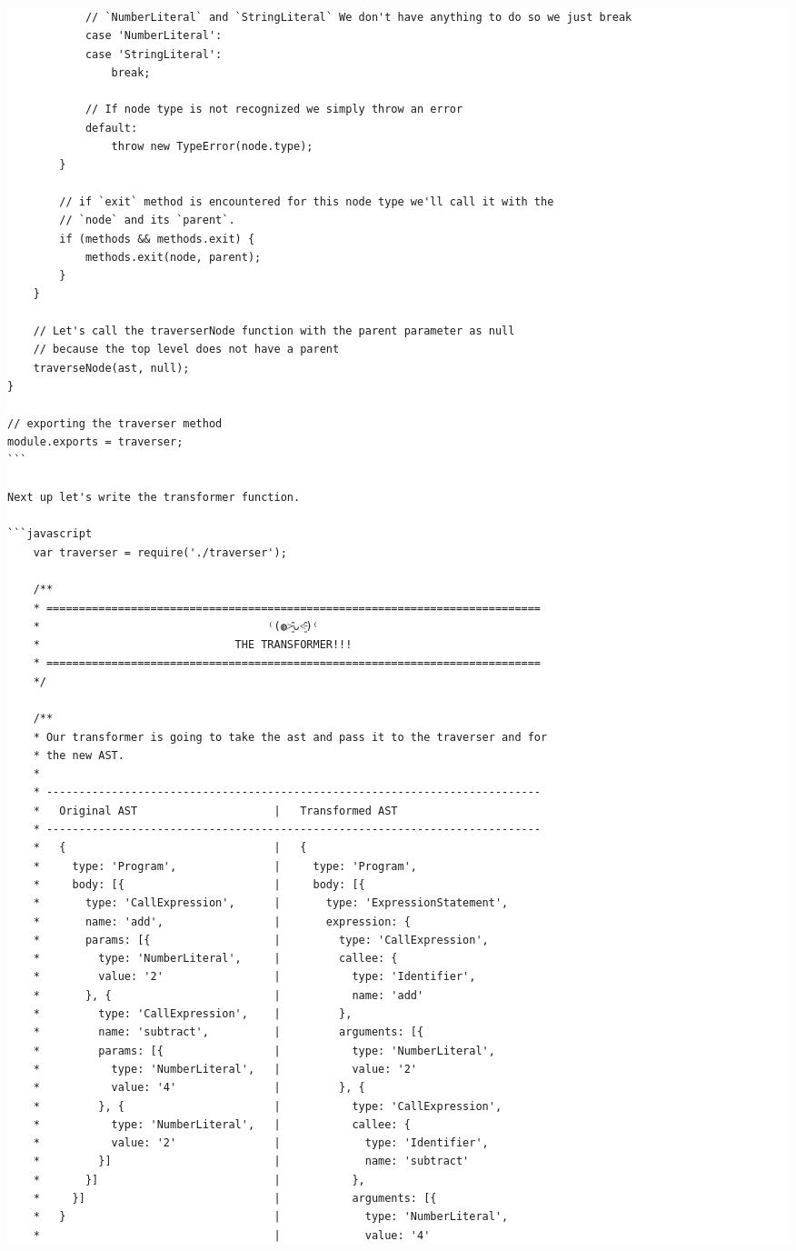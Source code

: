                // `NumberLiteral` and `StringLiteral` We don't have anything to do so we just break
                case 'NumberLiteral':
                case 'StringLiteral':
                    break;

                // If node type is not recognized we simply throw an error
                default:
                    throw new TypeError(node.type);
            }

            // if `exit` method is encountered for this node type we'll call it with the
            // `node` and its `parent`.
            if (methods && methods.exit) {
                methods.exit(node, parent);
            }
        }

        // Let's call the traverserNode function with the parent parameter as null 
        // because the top level does not have a parent
        traverseNode(ast, null);
    }

    // exporting the traverser method
    module.exports = traverser;
    ```

    Next up let's write the transformer function.

    ```javascript
        var traverser = require('./traverser');

        /**
        * ============================================================================
        *                                   ⁽(◍˃̵͈̑ᴗ˂̵͈̑)⁽
        *                              THE TRANSFORMER!!!
        * ============================================================================
        */

        /**
        * Our transformer is going to take the ast and pass it to the traverser and for
        * the new AST.
        *
        * ----------------------------------------------------------------------------
        *   Original AST                     |   Transformed AST
        * ----------------------------------------------------------------------------
        *   {                                |   {
        *     type: 'Program',               |     type: 'Program',
        *     body: [{                       |     body: [{
        *       type: 'CallExpression',      |       type: 'ExpressionStatement',
        *       name: 'add',                 |       expression: {
        *       params: [{                   |         type: 'CallExpression',
        *         type: 'NumberLiteral',     |         callee: {
        *         value: '2'                 |           type: 'Identifier',
        *       }, {                         |           name: 'add'
        *         type: 'CallExpression',    |         },
        *         name: 'subtract',          |         arguments: [{
        *         params: [{                 |           type: 'NumberLiteral',
        *           type: 'NumberLiteral',   |           value: '2'
        *           value: '4'               |         }, {
        *         }, {                       |           type: 'CallExpression',
        *           type: 'NumberLiteral',   |           callee: {
        *           value: '2'               |             type: 'Identifier',
        *         }]                         |             name: 'subtract'
        *       }]                           |           },
        *     }]                             |           arguments: [{
        *   }                                |             type: 'NumberLiteral',
        *                                    |             value: '4'